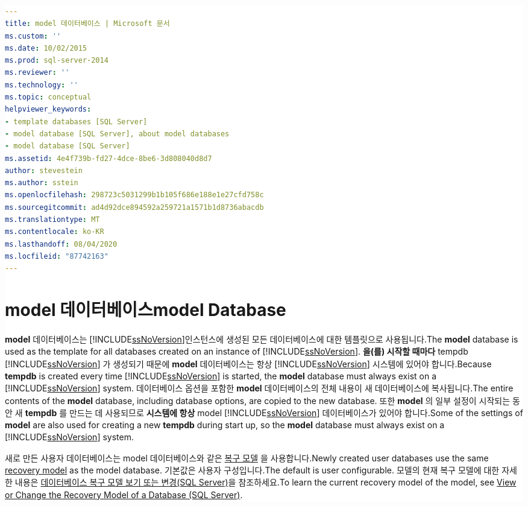```yaml
---
title: model 데이터베이스 | Microsoft 문서
ms.custom: ''
ms.date: 10/02/2015
ms.prod: sql-server-2014
ms.reviewer: ''
ms.technology: ''
ms.topic: conceptual
helpviewer_keywords:
- template databases [SQL Server]
- model database [SQL Server], about model databases
- model database [SQL Server]
ms.assetid: 4e4f739b-fd27-4dce-8be6-3d808040d8d7
author: stevestein
ms.author: sstein
ms.openlocfilehash: 298723c5031299b1b105f686e188e1e27cfd758c
ms.sourcegitcommit: ad4d92dce894592a259721a1571b1d8736abacdb
ms.translationtype: MT
ms.contentlocale: ko-KR
ms.lasthandoff: 08/04/2020
ms.locfileid: "87742163"
---
```

# <a name="model-database"></a><span data-ttu-id="984d6-102">model 데이터베이스</span><span class="sxs-lookup"><span data-stu-id="984d6-102">model Database</span></span>
  <span data-ttu-id="984d6-103">**model** 데이터베이스는 [!INCLUDE[ssNoVersion](../../includes/ssnoversion-md.md)]인스턴스에 생성된 모든 데이터베이스에 대한 템플릿으로 사용됩니다.</span><span class="sxs-lookup"><span data-stu-id="984d6-103">The **model** database is used as the template for all databases created on an instance of [!INCLUDE[ssNoVersion](../../includes/ssnoversion-md.md)].</span></span> <span data-ttu-id="984d6-104">**을(를) 시작할 때마다** tempdb [!INCLUDE[ssNoVersion](../../includes/ssnoversion-md.md)] 가 생성되기 때문에 **model** 데이터베이스는 항상 [!INCLUDE[ssNoVersion](../../includes/ssnoversion-md.md)] 시스템에 있어야 합니다.</span><span class="sxs-lookup"><span data-stu-id="984d6-104">Because **tempdb** is created every time [!INCLUDE[ssNoVersion](../../includes/ssnoversion-md.md)] is started, the **model** database must always exist on a [!INCLUDE[ssNoVersion](../../includes/ssnoversion-md.md)] system.</span></span> <span data-ttu-id="984d6-105">데이터베이스 옵션을 포함한 **model** 데이터베이스의 전체 내용이 새 데이터베이스에 복사됩니다.</span><span class="sxs-lookup"><span data-stu-id="984d6-105">The entire contents of the **model** database, including database options, are copied to the new database.</span></span> <span data-ttu-id="984d6-106">또한 **model** 의 일부 설정이 시작되는 동안 새 **tempdb** 를 만드는 데 사용되므로 **시스템에 항상** model [!INCLUDE[ssNoVersion](../../includes/ssnoversion-md.md)] 데이터베이스가 있어야 합니다.</span><span class="sxs-lookup"><span data-stu-id="984d6-106">Some of the settings of **model** are also used for creating a new **tempdb** during start up, so the **model** database must always exist on a [!INCLUDE[ssNoVersion](../../includes/ssnoversion-md.md)] system.</span></span>  
  
 <span data-ttu-id="984d6-107">새로 만든 사용자 데이터베이스는 model 데이터베이스와 같은 [복구 모델](../backup-restore/recovery-models-sql-server.md) 을 사용합니다.</span><span class="sxs-lookup"><span data-stu-id="984d6-107">Newly created user databases use the same [recovery model](../backup-restore/recovery-models-sql-server.md) as the model database.</span></span> <span data-ttu-id="984d6-108">기본값은 사용자 구성입니다.</span><span class="sxs-lookup"><span data-stu-id="984d6-108">The default is user configurable.</span></span> <span data-ttu-id="984d6-109">모델의 현재 복구 모델에 대한 자세한 내용은 [데이터베이스 복구 모델 보기 또는 변경&#40;SQL Server&#41;](../backup-restore/view-or-change-the-recovery-model-of-a-database-sql-server.md)을 참조하세요.</span><span class="sxs-lookup"><span data-stu-id="984d6-109">To learn the current recovery model of the model, see [View or Change the Recovery Model of a Database &#40;SQL Server&#41;](../backup-restore/view-or-change-the-recovery-model-of-a-database-sql-server.md).</span></span>  
  